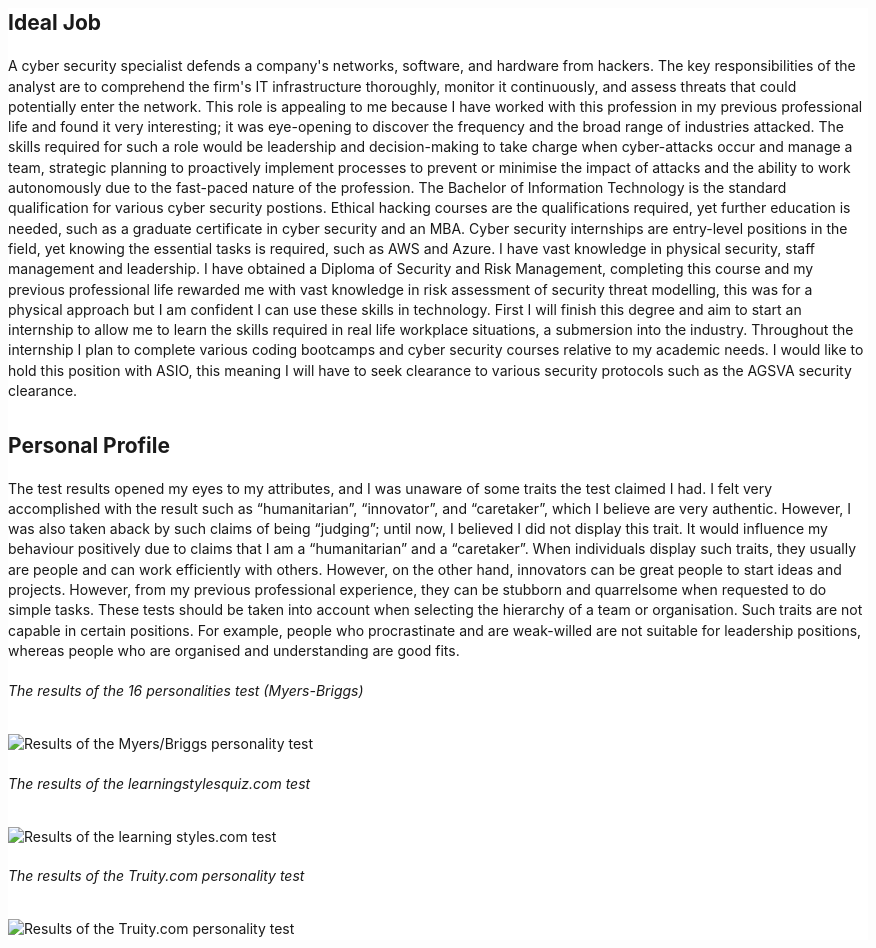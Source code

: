 <h2>Ideal Job</h2>

<p>A cyber security specialist defends a company's networks, software, and hardware from hackers. The key responsibilities of the analyst are to comprehend the firm's IT infrastructure thoroughly, monitor it continuously, and assess threats that could potentially enter the network. This role is appealing to me because I have worked with this profession in my previous professional life and found it very interesting; it was eye-opening to discover the frequency and the broad range of industries attacked.
  The skills required for such a role would be leadership and decision-making to take charge when cyber-attacks occur and manage a team, strategic planning to proactively implement processes to prevent or minimise the impact of attacks and the ability to work autonomously due to the fast-paced nature of the profession. The Bachelor of Information Technology is the standard qualification for various cyber security postions. Ethical hacking courses are the qualifications required, yet further education is needed, such as a graduate certificate in cyber security and an MBA. Cyber security internships are entry-level positions in the field, yet knowing the essential tasks is required, such as AWS and Azure.
  I have vast knowledge in physical security, staff management and leadership. I have obtained a Diploma of Security and Risk Management, completing this course and my previous professional life rewarded me with vast knowledge in risk assessment of security threat modelling, this was for a physical approach but I am confident I can use these skills in technology.
  First I will finish this degree and aim to start an internship to allow me to learn the skills required in real life workplace situations, a submersion into the industry. Throughout the internship I plan to complete various coding bootcamps and cyber security courses relative to my academic needs. I would like to hold this position with ASIO, this meaning I will have to seek clearance to various security protocols such as the AGSVA security clearance.
  </p>

<h2>Personal Profile</h2>

<p>The test results opened my eyes to my attributes, and I was unaware of some traits the test claimed I had. I felt very accomplished with the result such as “humanitarian”, “innovator”, and “caretaker”, which I believe are very authentic.
   However, I was also taken aback by such claims of being “judging”; until now, I believed I did not display this trait.
  It would influence my behaviour positively due to claims that I am a “humanitarian” and a “caretaker”. When individuals display such traits, they usually are people and can work efficiently with others. 
  However, on the other hand, innovators can be great people to start ideas and projects. However, from my previous professional experience, they can be stubborn and quarrelsome when requested to do simple tasks. 
  These tests should be taken into account when selecting the hierarchy of a team or organisation. 
  Such traits are not capable in certain positions. For example, people who procrastinate and are weak-willed are not suitable for leadership positions, whereas people who are organised and understanding are good fits.</p>

  <h6>The results of the 16 personalities test (Myers-Briggs)</h6>
  <img src="images/Results_Myers_briggs.png" alt="Results of the Myers/Briggs personality test" width="400" height="250">

<h6>The results of the learningstylesquiz.com test</h6>
  <img src="images/Results_learningstylesquiz.com.png" alt="Results of the learning styles.com test" width="400" height="250">

<h6>The results of the Truity.com personality test</h6>
  <img src="Images/Results_Truity.com.png" alt="Results of the Truity.com personality test" width="400" height="250">
